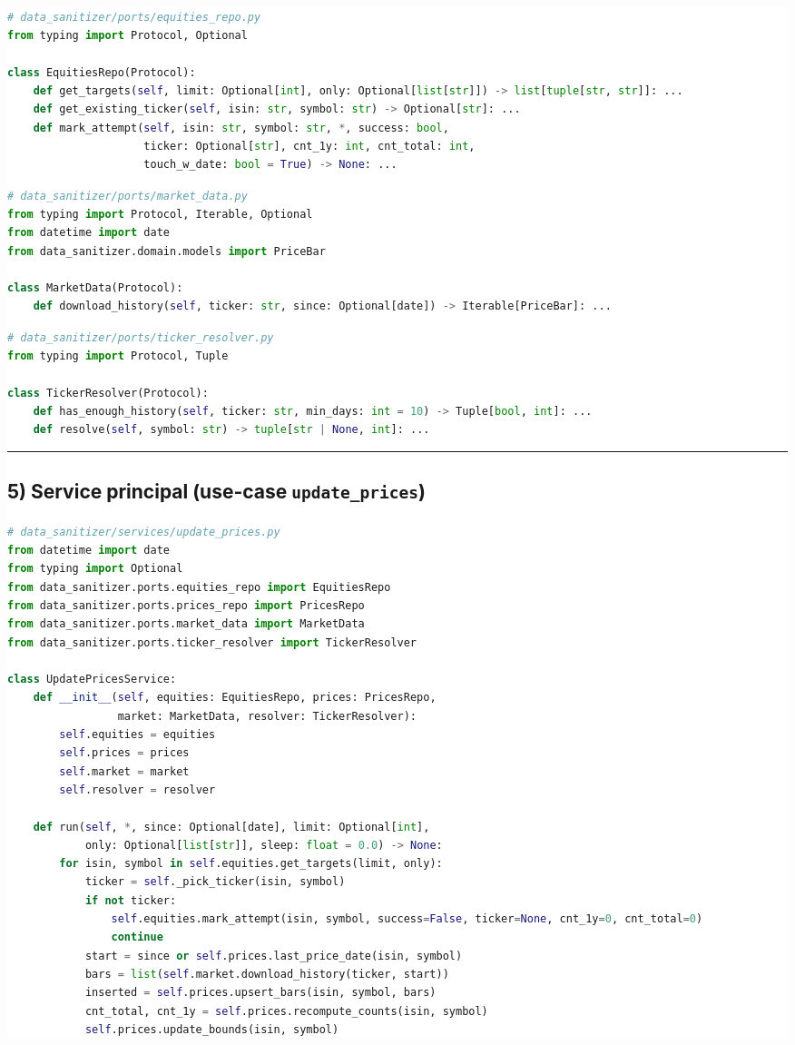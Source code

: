 ```python
# data_sanitizer/ports/equities_repo.py
from typing import Protocol, Optional

class EquitiesRepo(Protocol):
    def get_targets(self, limit: Optional[int], only: Optional[list[str]]) -> list[tuple[str, str]]: ...
    def get_existing_ticker(self, isin: str, symbol: str) -> Optional[str]: ...
    def mark_attempt(self, isin: str, symbol: str, *, success: bool,
                     ticker: Optional[str], cnt_1y: int, cnt_total: int,
                     touch_w_date: bool = True) -> None: ...
```

```python
# data_sanitizer/ports/market_data.py
from typing import Protocol, Iterable, Optional
from datetime import date
from data_sanitizer.domain.models import PriceBar

class MarketData(Protocol):
    def download_history(self, ticker: str, since: Optional[date]) -> Iterable[PriceBar]: ...
```

```python
# data_sanitizer/ports/ticker_resolver.py
from typing import Protocol, Tuple

class TickerResolver(Protocol):
    def has_enough_history(self, ticker: str, min_days: int = 10) -> Tuple[bool, int]: ...
    def resolve(self, symbol: str) -> tuple[str | None, int]: ...
```

---

## 5) Service principal (use-case `update_prices`)

```python
# data_sanitizer/services/update_prices.py
from datetime import date
from typing import Optional
from data_sanitizer.ports.equities_repo import EquitiesRepo
from data_sanitizer.ports.prices_repo import PricesRepo
from data_sanitizer.ports.market_data import MarketData
from data_sanitizer.ports.ticker_resolver import TickerResolver

class UpdatePricesService:
    def __init__(self, equities: EquitiesRepo, prices: PricesRepo,
                 market: MarketData, resolver: TickerResolver):
        self.equities = equities
        self.prices = prices
        self.market = market
        self.resolver = resolver

    def run(self, *, since: Optional[date], limit: Optional[int],
            only: Optional[list[str]], sleep: float = 0.0) -> None:
        for isin, symbol in self.equities.get_targets(limit, only):
            ticker = self._pick_ticker(isin, symbol)
            if not ticker:
                self.equities.mark_attempt(isin, symbol, success=False, ticker=None, cnt_1y=0, cnt_total=0)
                continue
            start = since or self.prices.last_price_date(isin, symbol)
            bars = list(self.market.download_history(ticker, start))
            inserted = self.prices.upsert_bars(isin, symbol, bars)
            cnt_total, cnt_1y = self.prices.recompute_counts(isin, symbol)
            self.prices.update_bounds(isin, symbol)
```